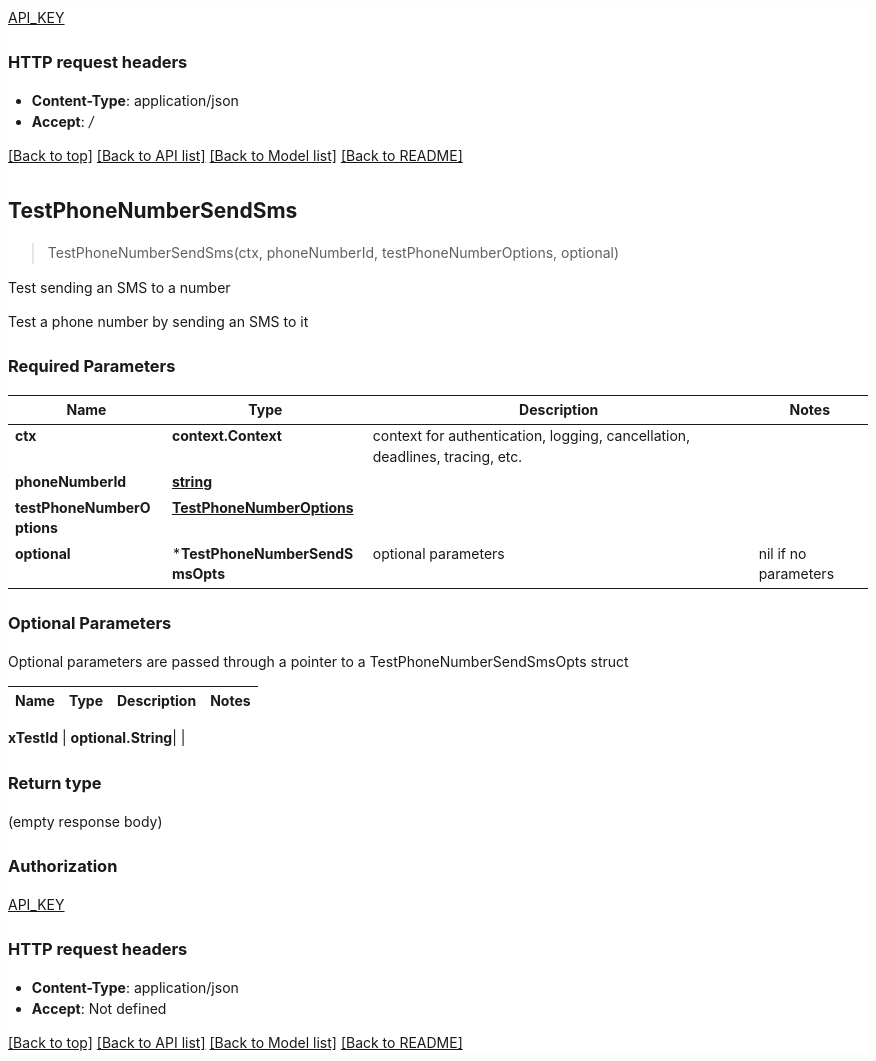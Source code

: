 [API_KEY](../README#API_KEY)

### HTTP request headers

- **Content-Type**: application/json
- **Accept**: */*

[[Back to top]](#) [[Back to API list]](../README#documentation-for-api-endpoints)
[[Back to Model list]](../README#documentation-for-models)
[[Back to README]](../README)


## TestPhoneNumberSendSms

> TestPhoneNumberSendSms(ctx, phoneNumberId, testPhoneNumberOptions, optional)

Test sending an SMS to a number

Test a phone number by sending an SMS to it

### Required Parameters


Name | Type | Description  | Notes
------------- | ------------- | ------------- | -------------
**ctx** | **context.Context** | context for authentication, logging, cancellation, deadlines, tracing, etc.
**phoneNumberId** | [**string**]()|  | 
**testPhoneNumberOptions** | [**TestPhoneNumberOptions**](TestPhoneNumberOptions)|  | 
 **optional** | ***TestPhoneNumberSendSmsOpts** | optional parameters | nil if no parameters

### Optional Parameters

Optional parameters are passed through a pointer to a TestPhoneNumberSendSmsOpts struct


Name | Type | Description  | Notes
------------- | ------------- | ------------- | -------------


 **xTestId** | **optional.String**|  | 

### Return type

 (empty response body)

### Authorization

[API_KEY](../README#API_KEY)

### HTTP request headers

- **Content-Type**: application/json
- **Accept**: Not defined

[[Back to top]](#) [[Back to API list]](../README#documentation-for-api-endpoints)
[[Back to Model list]](../README#documentation-for-models)
[[Back to README]](../README)
